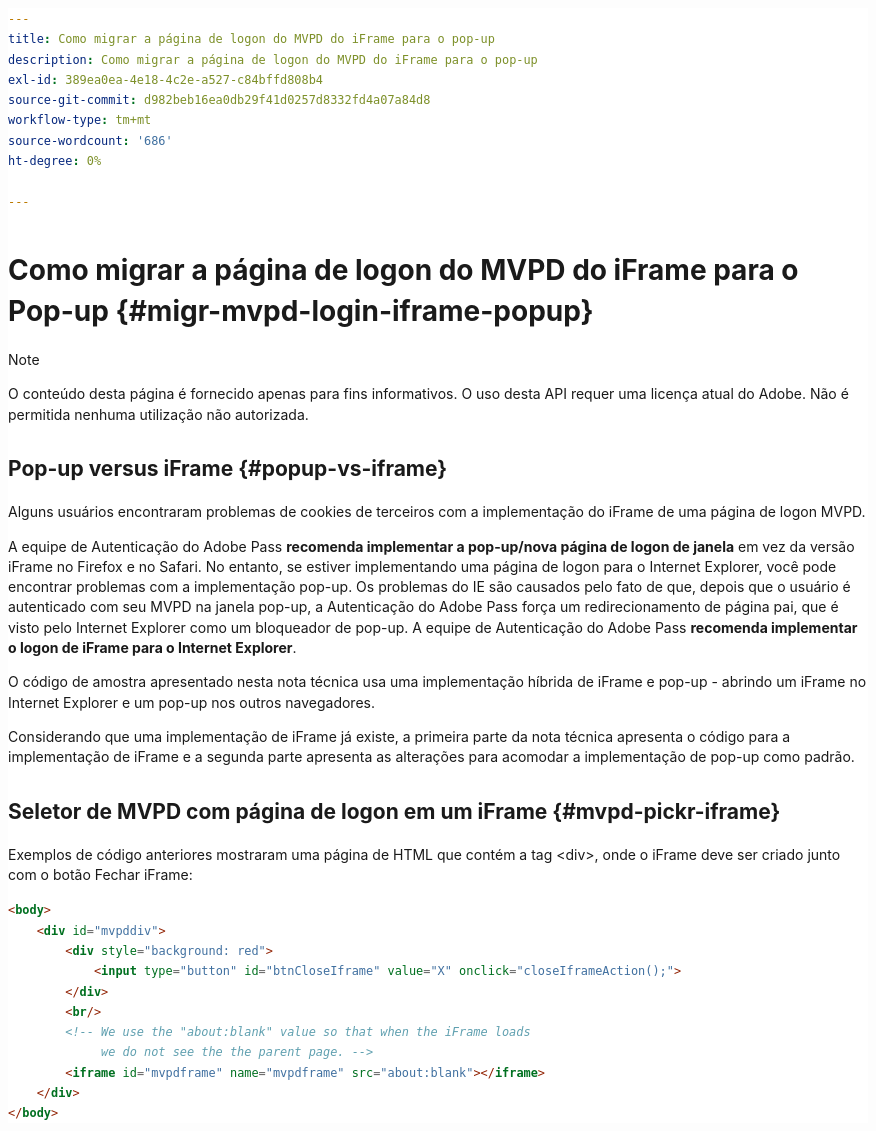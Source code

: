 ```yaml
---
title: Como migrar a página de logon do MVPD do iFrame para o pop-up
description: Como migrar a página de logon do MVPD do iFrame para o pop-up
exl-id: 389ea0ea-4e18-4c2e-a527-c84bffd808b4
source-git-commit: d982beb16ea0db29f41d0257d8332fd4a07a84d8
workflow-type: tm+mt
source-wordcount: '686'
ht-degree: 0%

---
```


# Como migrar a página de logon do MVPD do iFrame para o Pop-up {#migr-mvpd-login-iframe-popup}

>[!NOTE]
>
>O conteúdo desta página é fornecido apenas para fins informativos. O uso desta API requer uma licença atual do Adobe. Não é permitida nenhuma utilização não autorizada.

## Pop-up versus iFrame {#popup-vs-iframe}

Alguns usuários encontraram problemas de cookies de terceiros com a implementação do iFrame de uma página de logon MVPD.


A equipe de Autenticação do Adobe Pass **recomenda implementar a pop-up/nova página de logon de janela** em vez da versão iFrame no Firefox e no Safari.  No entanto, se estiver implementando uma página de logon para o Internet Explorer, você pode encontrar problemas com a implementação pop-up. Os problemas do IE são causados pelo fato de que, depois que o usuário é autenticado com seu MVPD na janela pop-up, a Autenticação do Adobe Pass força um redirecionamento de página pai, que é visto pelo Internet Explorer como um bloqueador de pop-up. A equipe de Autenticação do Adobe Pass **recomenda implementar o logon de iFrame para o Internet Explorer**.

O código de amostra apresentado nesta nota técnica usa uma implementação híbrida de iFrame e pop-up - abrindo um iFrame no Internet Explorer e um pop-up nos outros navegadores.

Considerando que uma implementação de iFrame já existe, a primeira parte da nota técnica apresenta o código para a implementação de iFrame e a segunda parte apresenta as alterações para acomodar a implementação de pop-up como padrão.


## Seletor de MVPD com página de logon em um iFrame {#mvpd-pickr-iframe}

Exemplos de código anteriores mostraram uma página de HTML que contém a tag &lt;div>, onde o iFrame deve ser criado junto com o botão Fechar iFrame:

```HTML
<body> 
    <div id="mvpddiv">
        <div style="background: red">
            <input type="button" id="btnCloseIframe" value="X" onclick="closeIframeAction();">
        </div>
        <br/>
        <!-- We use the "about:blank" value so that when the iFrame loads
             we do not see the the parent page. -->
        <iframe id="mvpdframe" name="mvpdframe" src="about:blank"></iframe>
    </div> 
</body>
```
